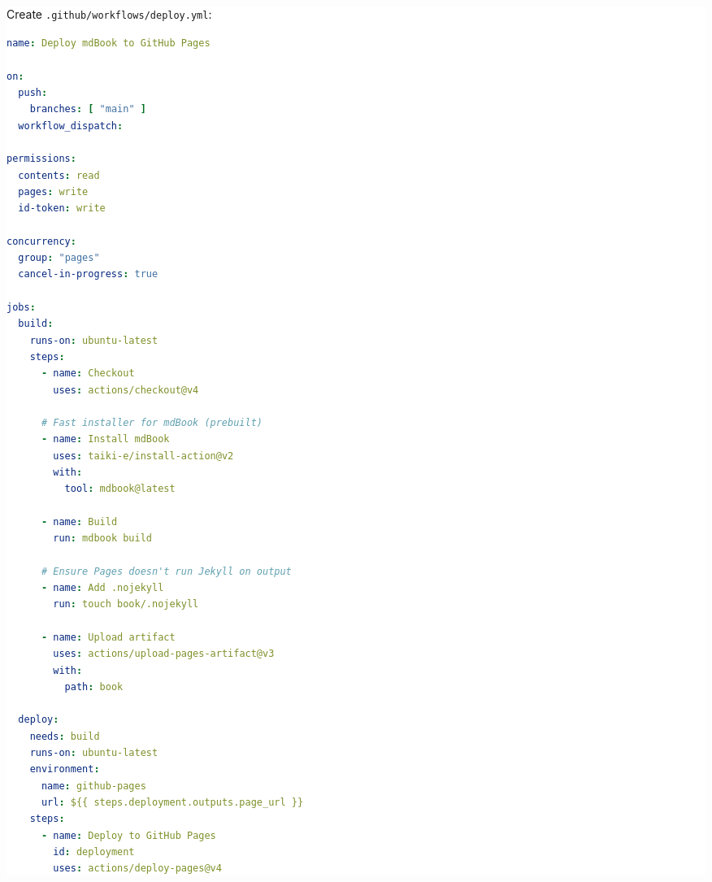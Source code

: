 Create `.github/workflows/deploy.yml`:

```yaml
name: Deploy mdBook to GitHub Pages

on:
  push:
    branches: [ "main" ]
  workflow_dispatch:

permissions:
  contents: read
  pages: write
  id-token: write

concurrency:
  group: "pages"
  cancel-in-progress: true

jobs:
  build:
    runs-on: ubuntu-latest
    steps:
      - name: Checkout
        uses: actions/checkout@v4

      # Fast installer for mdBook (prebuilt)
      - name: Install mdBook
        uses: taiki-e/install-action@v2
        with:
          tool: mdbook@latest

      - name: Build
        run: mdbook build

      # Ensure Pages doesn't run Jekyll on output
      - name: Add .nojekyll
        run: touch book/.nojekyll

      - name: Upload artifact
        uses: actions/upload-pages-artifact@v3
        with:
          path: book

  deploy:
    needs: build
    runs-on: ubuntu-latest
    environment:
      name: github-pages
      url: ${{ steps.deployment.outputs.page_url }}
    steps:
      - name: Deploy to GitHub Pages
        id: deployment
        uses: actions/deploy-pages@v4
```
